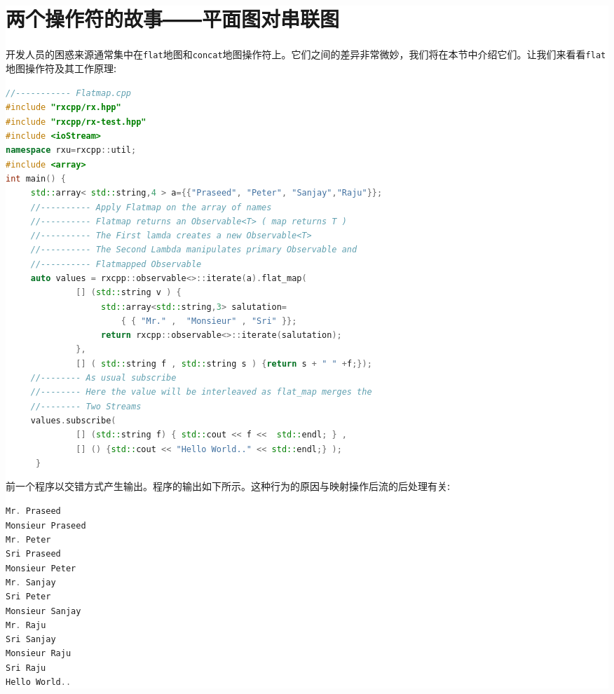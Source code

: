 
# 两个操作符的故事——平面图对串联图

开发人员的困惑来源通常集中在`flat`地图和`concat`地图操作符上。它们之间的差异非常微妙，我们将在本节中介绍它们。让我们来看看`flat`地图操作符及其工作原理:

```cpp
//----------- Flatmap.cpp 
#include "rxcpp/rx.hpp" 
#include "rxcpp/rx-test.hpp" 
#include <ioStream> 
namespace rxu=rxcpp::util; 
#include <array> 
int main() { 
     std::array< std::string,4 > a={{"Praseed", "Peter", "Sanjay","Raju"}}; 
     //---------- Apply Flatmap on the array of names 
     //---------- Flatmap returns an Observable<T> ( map returns T ) 
     //---------- The First lamda creates a new Observable<T> 
     //---------- The Second Lambda manipulates primary Observable and  
     //---------- Flatmapped Observable 
     auto values = rxcpp::observable<>::iterate(a).flat_map( 
              [] (std::string v ) { 
                   std::array<std::string,3> salutation= 
                       { { "Mr." ,  "Monsieur" , "Sri" }}; 
                   return rxcpp::observable<>::iterate(salutation); 
              }, 
              [] ( std::string f , std::string s ) {return s + " " +f;}); 
     //-------- As usual subscribe  
     //-------- Here the value will be interleaved as flat_map merges the  
     //-------- Two Streams 
     values.subscribe(  
              [] (std::string f) { std::cout << f <<  std::endl; } ,  
              [] () {std::cout << "Hello World.." << std::endl;} ); 
      } 
```

前一个程序以交错方式产生输出。程序的输出如下所示。这种行为的原因与映射操作后流的后处理有关:

```cpp
Mr. Praseed 
Monsieur Praseed 
Mr. Peter 
Sri Praseed 
Monsieur Peter 
Mr. Sanjay 
Sri Peter 
Monsieur Sanjay 
Mr. Raju 
Sri Sanjay 
Monsieur Raju 
Sri Raju 
Hello World.. 
```
